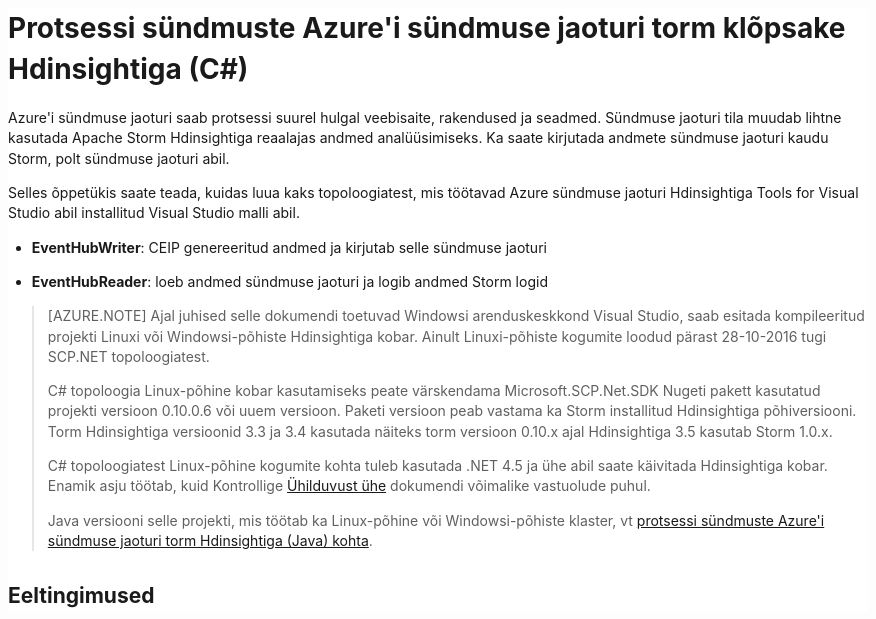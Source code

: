 <properties
   pageTitle="Töödelda sündmused sündmus jaoturi torm kohta Hdinsightile | Microsoft Azure'i"
   description="Saate teada, kuidas koos C# Storm topoloogia, Visual Studio Visual Studio Hdinsightiga tööriistade abil loodud sündmuse jaoturi andmete töötlemiseks."
   services="hdinsight,notification hubs"
   documentationCenter=""
   authors="Blackmist"
   manager="jhubbard"
   editor="cgronlun"/>

<tags
   ms.service="hdinsight"
   ms.devlang="dotnet"
   ms.topic="article"
   ms.tgt_pltfrm="na"
   ms.workload="big-data"
   ms.date="10/27/2016"
   ms.author="larryfr"/>

# <a name="process-events-from-azure-event-hubs-with-storm-on-hdinsight-c"></a>Protsessi sündmuste Azure'i sündmuse jaoturi torm klõpsake Hdinsightiga (C#)

Azure'i sündmuse jaoturi saab protsessi suurel hulgal veebisaite, rakendused ja seadmed. Sündmuse jaoturi tila muudab lihtne kasutada Apache Storm Hdinsightiga reaalajas andmed analüüsimiseks. Ka saate kirjutada andmete sündmuse jaoturi kaudu Storm, polt sündmuse jaoturi abil.

Selles õppetükis saate teada, kuidas luua kaks topoloogiatest, mis töötavad Azure sündmuse jaoturi Hdinsightiga Tools for Visual Studio abil installitud Visual Studio malli abil.

* **EventHubWriter**: CEIP genereeritud andmed ja kirjutab selle sündmuse jaoturi

* **EventHubReader**: loeb andmed sündmuse jaoturi ja logib andmed Storm logid

> [AZURE.NOTE] Ajal juhised selle dokumendi toetuvad Windowsi arenduskeskkond Visual Studio, saab esitada kompileeritud projekti Linuxi või Windowsi-põhiste Hdinsightiga kobar. Ainult Linuxi-põhiste kogumite loodud pärast 28-10-2016 tugi SCP.NET topoloogiatest.
>
> C# topoloogia Linux-põhine kobar kasutamiseks peate värskendama Microsoft.SCP.Net.SDK Nugeti pakett kasutatud projekti versioon 0.10.0.6 või uuem versioon. Paketi versioon peab vastama ka Storm installitud Hdinsightiga põhiversiooni. Torm Hdinsightiga versioonid 3.3 ja 3.4 kasutada näiteks torm versioon 0.10.x ajal Hdinsightiga 3.5 kasutab Storm 1.0.x.
> 
> C# topoloogiatest Linux-põhine kogumite kohta tuleb kasutada .NET 4.5 ja ühe abil saate käivitada Hdinsightiga kobar. Enamik asju töötab, kuid Kontrollige [Ühilduvust ühe](http://www.mono-project.com/docs/about-mono/compatibility/) dokumendi võimalike vastuolude puhul.
>
> Java versiooni selle projekti, mis töötab ka Linux-põhine või Windowsi-põhiste klaster, vt [protsessi sündmuste Azure'i sündmuse jaoturi torm Hdinsightiga (Java) kohta](hdinsight-storm-develop-java-event-hub-topology.md).

## <a name="prerequisites"></a>Eeltingimused
